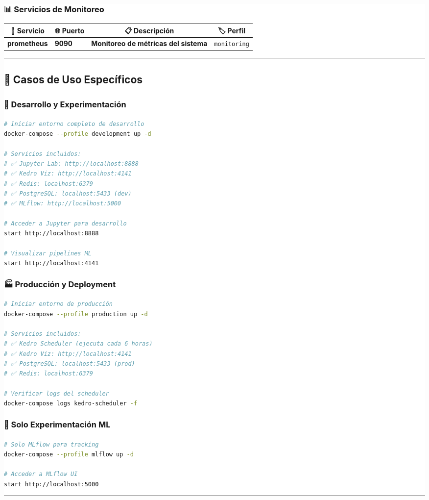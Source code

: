 ### 📊 Servicios de Monitoreo

| 🔧 Servicio | 🌐 Puerto | 📋 Descripción | 🏷️ Perfil |
|-------------|-----------|----------------|-----------|
| **prometheus** | **9090** | **Monitoreo de métricas del sistema** | `monitoring` |

---

## 🎯 Casos de Uso Específicos

### 🧪 Desarrollo y Experimentación
```bash
# Iniciar entorno completo de desarrollo
docker-compose --profile development up -d

# Servicios incluidos:
# ✅ Jupyter Lab: http://localhost:8888
# ✅ Kedro Viz: http://localhost:4141  
# ✅ Redis: localhost:6379
# ✅ PostgreSQL: localhost:5433 (dev)
# ✅ MLflow: http://localhost:5000

# Acceder a Jupyter para desarrollo
start http://localhost:8888

# Visualizar pipelines ML
start http://localhost:4141
```

### 🏭 Producción y Deployment
```bash
# Iniciar entorno de producción
docker-compose --profile production up -d

# Servicios incluidos:
# ✅ Kedro Scheduler (ejecuta cada 6 horas)
# ✅ Kedro Viz: http://localhost:4141
# ✅ PostgreSQL: localhost:5433 (prod)
# ✅ Redis: localhost:6379

# Verificar logs del scheduler
docker-compose logs kedro-scheduler -f
```

### 🔬 Solo Experimentación ML
```bash
# Solo MLflow para tracking
docker-compose --profile mlflow up -d

# Acceder a MLflow UI
start http://localhost:5000
```

---
